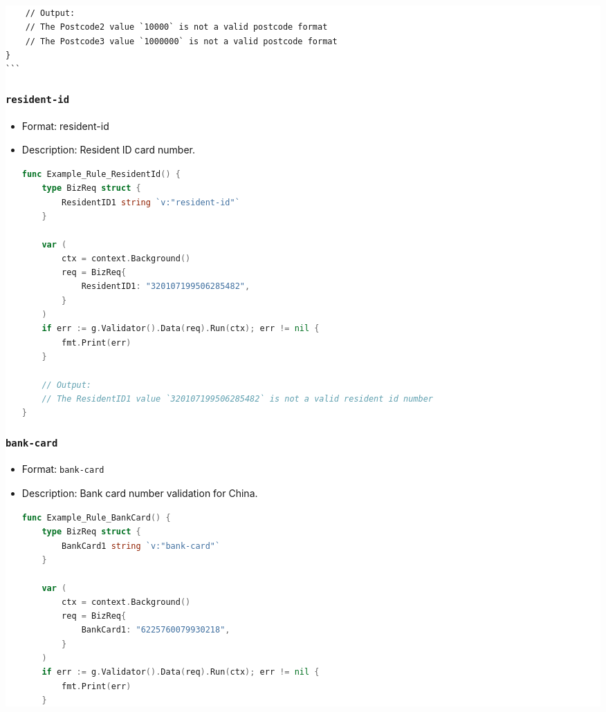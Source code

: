         // Output:
        // The Postcode2 value `10000` is not a valid postcode format
        // The Postcode3 value `1000000` is not a valid postcode format
    }
    ```


### `resident-id`

- Format: resident-id
- Description: Resident ID card number.

    ```go
    func Example_Rule_ResidentId() {
        type BizReq struct {
            ResidentID1 string `v:"resident-id"`
        }

        var (
            ctx = context.Background()
            req = BizReq{
                ResidentID1: "320107199506285482",
            }
        )
        if err := g.Validator().Data(req).Run(ctx); err != nil {
            fmt.Print(err)
        }

        // Output:
        // The ResidentID1 value `320107199506285482` is not a valid resident id number
    }
    ```


### `bank-card`

- Format: `bank-card`
- Description: Bank card number validation for China.

    ```go
    func Example_Rule_BankCard() {
        type BizReq struct {
            BankCard1 string `v:"bank-card"`
        }

        var (
            ctx = context.Background()
            req = BizReq{
                BankCard1: "6225760079930218",
            }
        )
        if err := g.Validator().Data(req).Run(ctx); err != nil {
            fmt.Print(err)
        }
